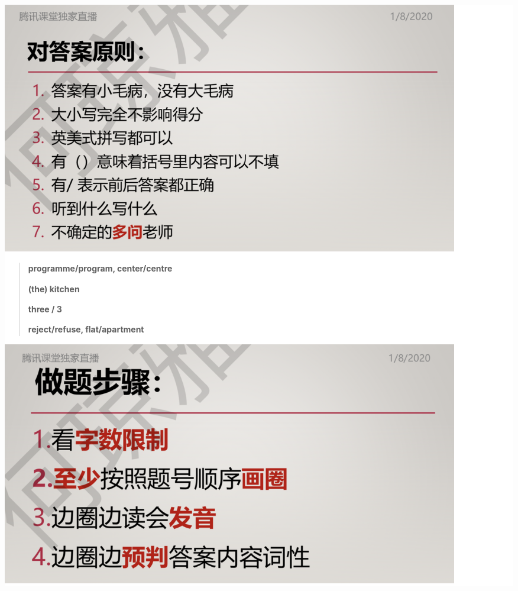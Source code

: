 <img src="/images/IELTS/listening/he-1-10.png" width="760" alt="对答案原则"/>

> **programme/program, center/centre**
>
> **(the) kitchen**
> 
> **three / 3**
> 
> **reject/refuse, flat/apartment**

<img src="/images/IELTS/listening/he-1-11.png" width="760" alt="Are you ready?"/>
